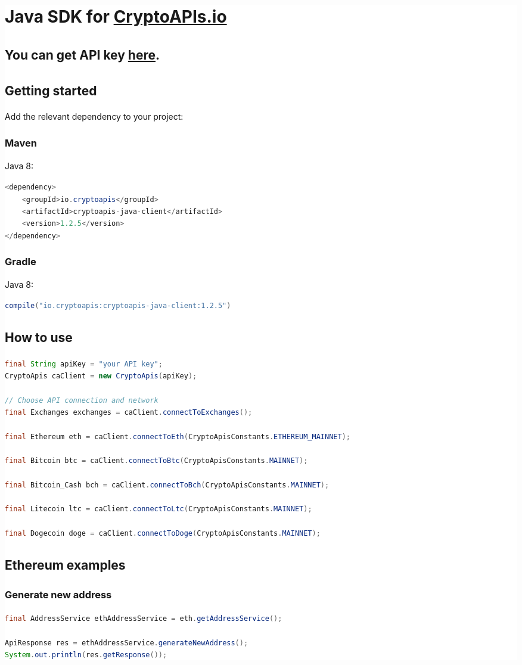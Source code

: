Java SDK for [CryptoAPIs.io](https://cryptoapis.io/)
===========

You can get API key [here](https://dashboard.cryptoapis.io/register).
-----
## Getting started

Add the relevant dependency to your project:

### Maven
Java 8:

```java
<dependency>
    <groupId>io.cryptoapis</groupId>
    <artifactId>cryptoapis-java-client</artifactId>
    <version>1.2.5</version>
</dependency>
```
### Gradle
Java 8:

```java
compile("io.cryptoapis:cryptoapis-java-client:1.2.5")
```

## How to use

```java
final String apiKey = "your API key";
CryptoApis caClient = new CryptoApis(apiKey);

// Choose API connection and network
final Exchanges exchanges = caClient.connectToExchanges();

final Ethereum eth = caClient.connectToEth(CryptoApisConstants.ETHEREUM_MAINNET);

final Bitcoin btc = caClient.connectToBtc(CryptoApisConstants.MAINNET);

final Bitcoin_Cash bch = caClient.connectToBch(CryptoApisConstants.MAINNET);

final Litecoin ltc = caClient.connectToLtc(CryptoApisConstants.MAINNET);

final Dogecoin doge = caClient.connectToDoge(CryptoApisConstants.MAINNET);
```
 
## Ethereum examples
### Generate new address

```java
final AddressService ethAddressService = eth.getAddressService();

ApiResponse res = ethAddressService.generateNewAddress();
System.out.println(res.getResponse());
```
